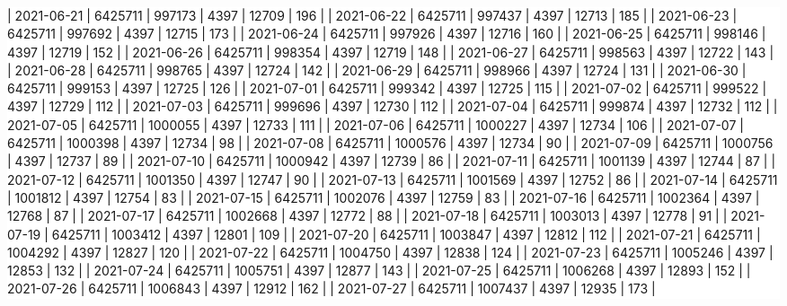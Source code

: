| 2021-06-21 | 6425711 | 997173 | 4397 | 12709 | 196 |
| 2021-06-22 | 6425711 | 997437 | 4397 | 12713 | 185 |
| 2021-06-23 | 6425711 | 997692 | 4397 | 12715 | 173 |
| 2021-06-24 | 6425711 | 997926 | 4397 | 12716 | 160 |
| 2021-06-25 | 6425711 | 998146 | 4397 | 12719 | 152 |
| 2021-06-26 | 6425711 | 998354 | 4397 | 12719 | 148 |
| 2021-06-27 | 6425711 | 998563 | 4397 | 12722 | 143 |
| 2021-06-28 | 6425711 | 998765 | 4397 | 12724 | 142 |
| 2021-06-29 | 6425711 | 998966 | 4397 | 12724 | 131 |
| 2021-06-30 | 6425711 | 999153 | 4397 | 12725 | 126 |
| 2021-07-01 | 6425711 | 999342 | 4397 | 12725 | 115 |
| 2021-07-02 | 6425711 | 999522 | 4397 | 12729 | 112 |
| 2021-07-03 | 6425711 | 999696 | 4397 | 12730 | 112 |
| 2021-07-04 | 6425711 | 999874 | 4397 | 12732 | 112 |
| 2021-07-05 | 6425711 | 1000055 | 4397 | 12733 | 111 |
| 2021-07-06 | 6425711 | 1000227 | 4397 | 12734 | 106 |
| 2021-07-07 | 6425711 | 1000398 | 4397 | 12734 | 98 |
| 2021-07-08 | 6425711 | 1000576 | 4397 | 12734 | 90 |
| 2021-07-09 | 6425711 | 1000756 | 4397 | 12737 | 89 |
| 2021-07-10 | 6425711 | 1000942 | 4397 | 12739 | 86 |
| 2021-07-11 | 6425711 | 1001139 | 4397 | 12744 | 87 |
| 2021-07-12 | 6425711 | 1001350 | 4397 | 12747 | 90 |
| 2021-07-13 | 6425711 | 1001569 | 4397 | 12752 | 86 |
| 2021-07-14 | 6425711 | 1001812 | 4397 | 12754 | 83 |
| 2021-07-15 | 6425711 | 1002076 | 4397 | 12759 | 83 |
| 2021-07-16 | 6425711 | 1002364 | 4397 | 12768 | 87 |
| 2021-07-17 | 6425711 | 1002668 | 4397 | 12772 | 88 |
| 2021-07-18 | 6425711 | 1003013 | 4397 | 12778 | 91 |
| 2021-07-19 | 6425711 | 1003412 | 4397 | 12801 | 109 |
| 2021-07-20 | 6425711 | 1003847 | 4397 | 12812 | 112 |
| 2021-07-21 | 6425711 | 1004292 | 4397 | 12827 | 120 |
| 2021-07-22 | 6425711 | 1004750 | 4397 | 12838 | 124 |
| 2021-07-23 | 6425711 | 1005246 | 4397 | 12853 | 132 |
| 2021-07-24 | 6425711 | 1005751 | 4397 | 12877 | 143 |
| 2021-07-25 | 6425711 | 1006268 | 4397 | 12893 | 152 |
| 2021-07-26 | 6425711 | 1006843 | 4397 | 12912 | 162 |
| 2021-07-27 | 6425711 | 1007437 | 4397 | 12935 | 173 |